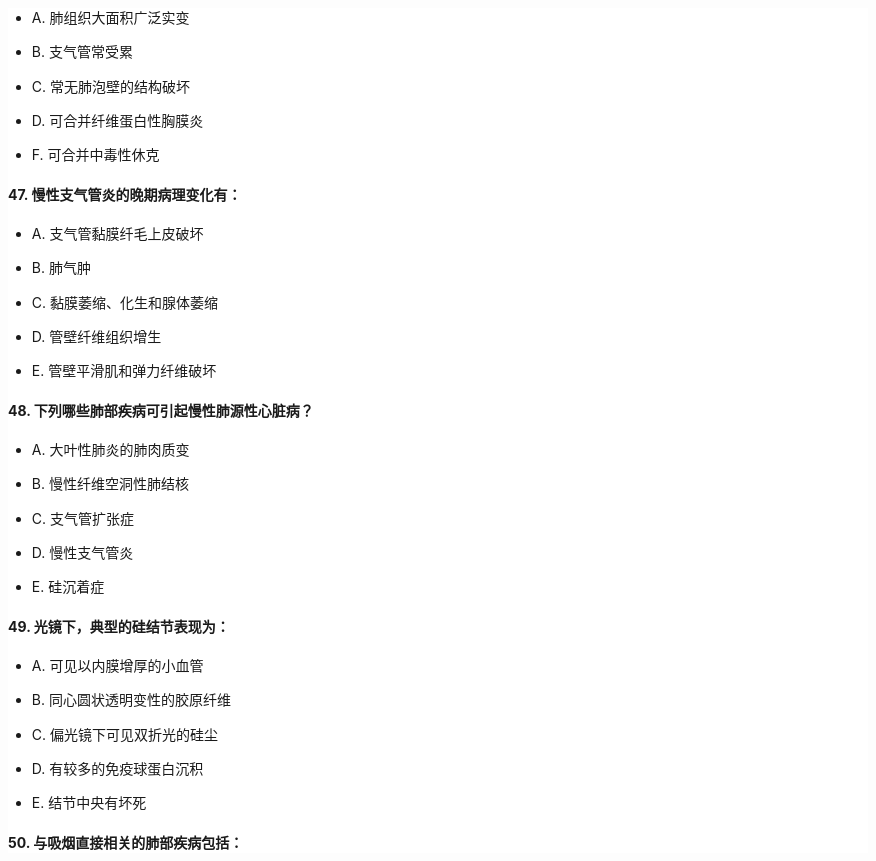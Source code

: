 * A. 肺组织大面积广泛实变

* B. 支气管常受累

* C. 常无肺泡壁的结构破坏

* D. 可合并纤维蛋白性胸膜炎

* F. 可合并中毒性休克







#### 47. 慢性支气管炎的晚期病理变化有：

* A. 支气管黏膜纤毛上皮破坏

* B. 肺气肿

* C. 黏膜萎缩、化生和腺体萎缩

* D. 管壁纤维组织增生

* E. 管壁平滑肌和弹力纤维破坏







#### 48. 下列哪些肺部疾病可引起慢性肺源性心脏病？

* A. 大叶性肺炎的肺肉质变

* B. 慢性纤维空洞性肺结核

* C. 支气管扩张症

* D. 慢性支气管炎

* E. 硅沉着症







#### 49. 光镜下，典型的硅结节表现为：

* A. 可见以内膜增厚的小血管

* B. 同心圆状透明变性的胶原纤维

* C. 偏光镜下可见双折光的硅尘

* D. 有较多的免疫球蛋白沉积

* E. 结节中央有坏死







#### 50. 与吸烟直接相关的肺部疾病包括：

